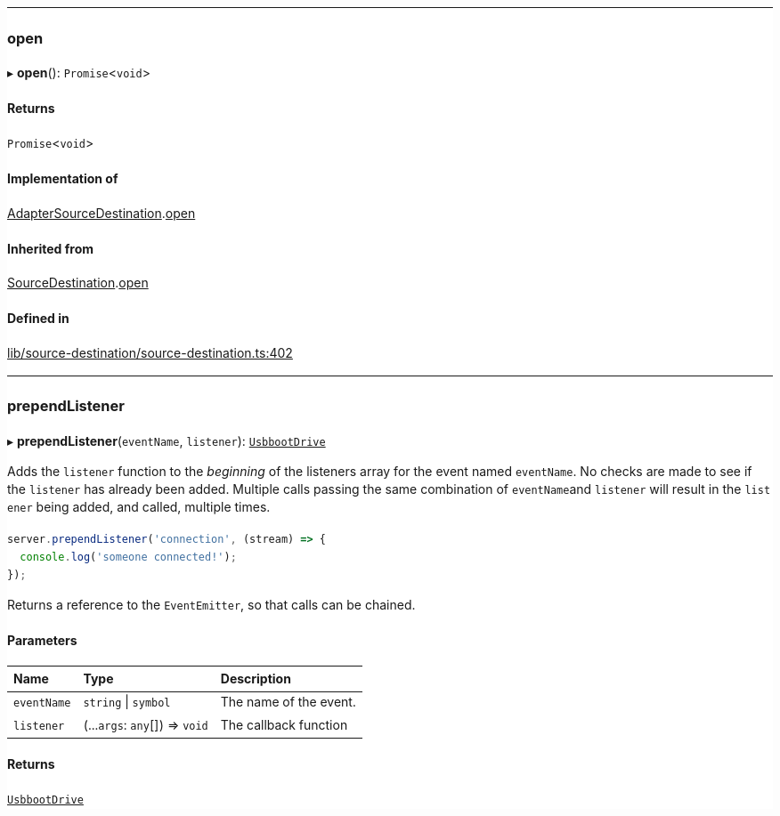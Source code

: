 ___

### open

▸ **open**(): `Promise`<`void`\>

#### Returns

`Promise`<`void`\>

#### Implementation of

[AdapterSourceDestination](../interfaces/scanner.adapters.AdapterSourceDestination.md).[open](../interfaces/scanner.adapters.AdapterSourceDestination.md#open)

#### Inherited from

[SourceDestination](sourceDestination.SourceDestination.md).[open](sourceDestination.SourceDestination.md#open)

#### Defined in

[lib/source-destination/source-destination.ts:402](https://github.com/balena-io-modules/etcher-sdk/blob/2636458/lib/source-destination/source-destination.ts#L402)

___

### prependListener

▸ **prependListener**(`eventName`, `listener`): [`UsbbootDrive`](sourceDestination.UsbbootDrive.md)

Adds the `listener` function to the _beginning_ of the listeners array for the
event named `eventName`. No checks are made to see if the `listener` has
already been added. Multiple calls passing the same combination of `eventName`and `listener` will result in the `listener` being added, and called, multiple
times.

```js
server.prependListener('connection', (stream) => {
  console.log('someone connected!');
});
```

Returns a reference to the `EventEmitter`, so that calls can be chained.

#### Parameters

| Name | Type | Description |
| :------ | :------ | :------ |
| `eventName` | `string` \| `symbol` | The name of the event. |
| `listener` | (...`args`: `any`[]) => `void` | The callback function |

#### Returns

[`UsbbootDrive`](sourceDestination.UsbbootDrive.md)
